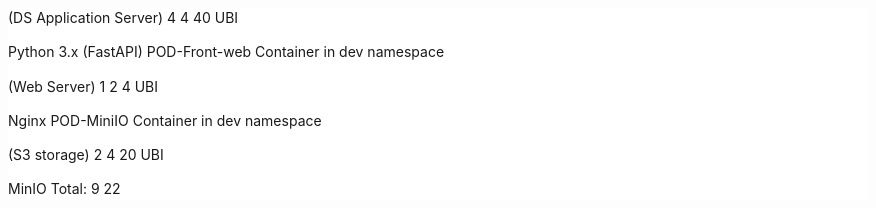 <p>
(DS Application Server)
   </td>
   <td>4
   </td>
   <td>4
   </td>
   <td>40
   </td>
   <td> 
   </td>
   <td>UBI
<p>
Python 3.x (FastAPI)
   </td>
  </tr>
  <tr>
   <td>POD-Front-web
   </td>
   <td>Container in dev namespace
<p>
(Web Server)
   </td>
   <td>1
   </td>
   <td>2
   </td>
   <td>4
   </td>
   <td> 
   </td>
   <td>UBI
<p>
Nginx
   </td>
  </tr>
  <tr>
   <td>POD-MiniIO
   </td>
   <td>Container in dev namespace
<p>
(S3 storage)
   </td>
   <td>2
   </td>
   <td>4
   </td>
   <td>20
   </td>
   <td> 
   </td>
   <td>UBI
<p>
MinIO
   </td>
  </tr>
  <tr>
   <td> 
   </td>
   <td>Total:
   </td>
   <td>9
   </td>
   <td>22